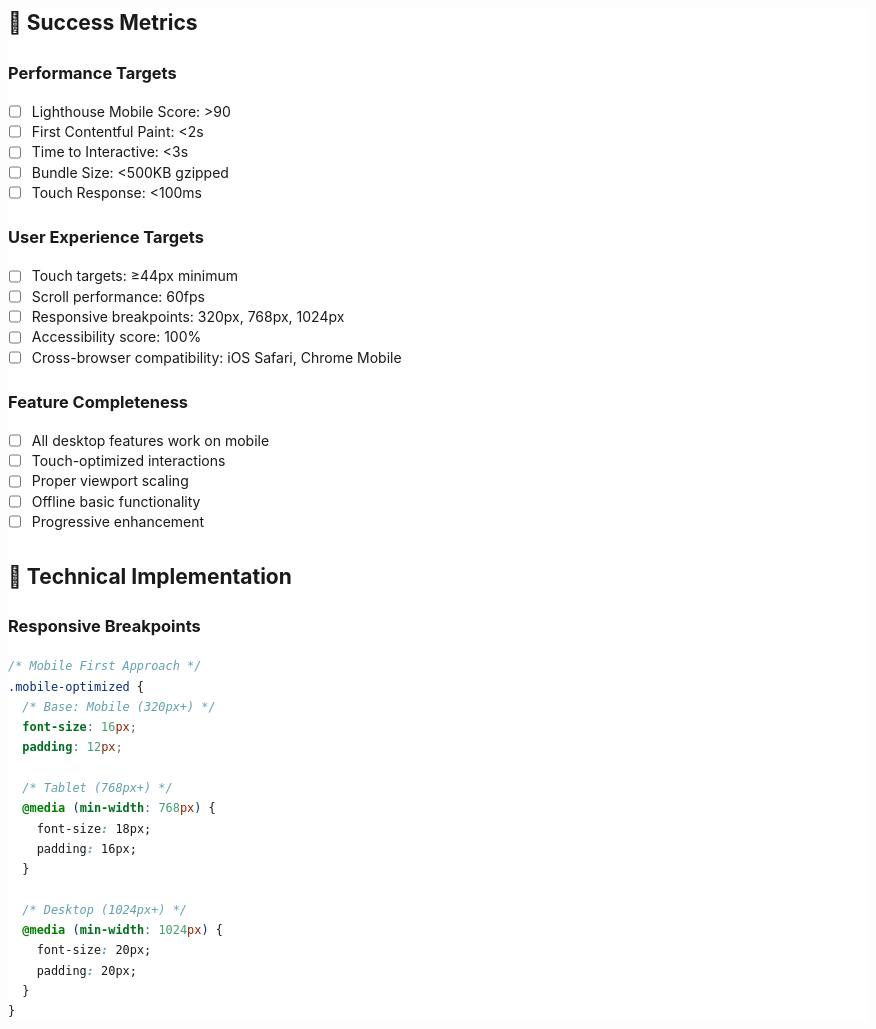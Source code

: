 ## 🎯 Success Metrics

### **Performance Targets**

- [ ] Lighthouse Mobile Score: >90
- [ ] First Contentful Paint: <2s
- [ ] Time to Interactive: <3s
- [ ] Bundle Size: <500KB gzipped
- [ ] Touch Response: <100ms

### **User Experience Targets**

- [ ] Touch targets: ≥44px minimum
- [ ] Scroll performance: 60fps
- [ ] Responsive breakpoints: 320px, 768px, 1024px
- [ ] Accessibility score: 100%
- [ ] Cross-browser compatibility: iOS Safari, Chrome Mobile

### **Feature Completeness**

- [ ] All desktop features work on mobile
- [ ] Touch-optimized interactions
- [ ] Proper viewport scaling
- [ ] Offline basic functionality
- [ ] Progressive enhancement

## 🔧 Technical Implementation

### **Responsive Breakpoints**

```css
/* Mobile First Approach */
.mobile-optimized {
  /* Base: Mobile (320px+) */
  font-size: 16px;
  padding: 12px;
  
  /* Tablet (768px+) */
  @media (min-width: 768px) {
    font-size: 18px;
    padding: 16px;
  }
  
  /* Desktop (1024px+) */
  @media (min-width: 1024px) {
    font-size: 20px;
    padding: 20px;
  }
}
```
